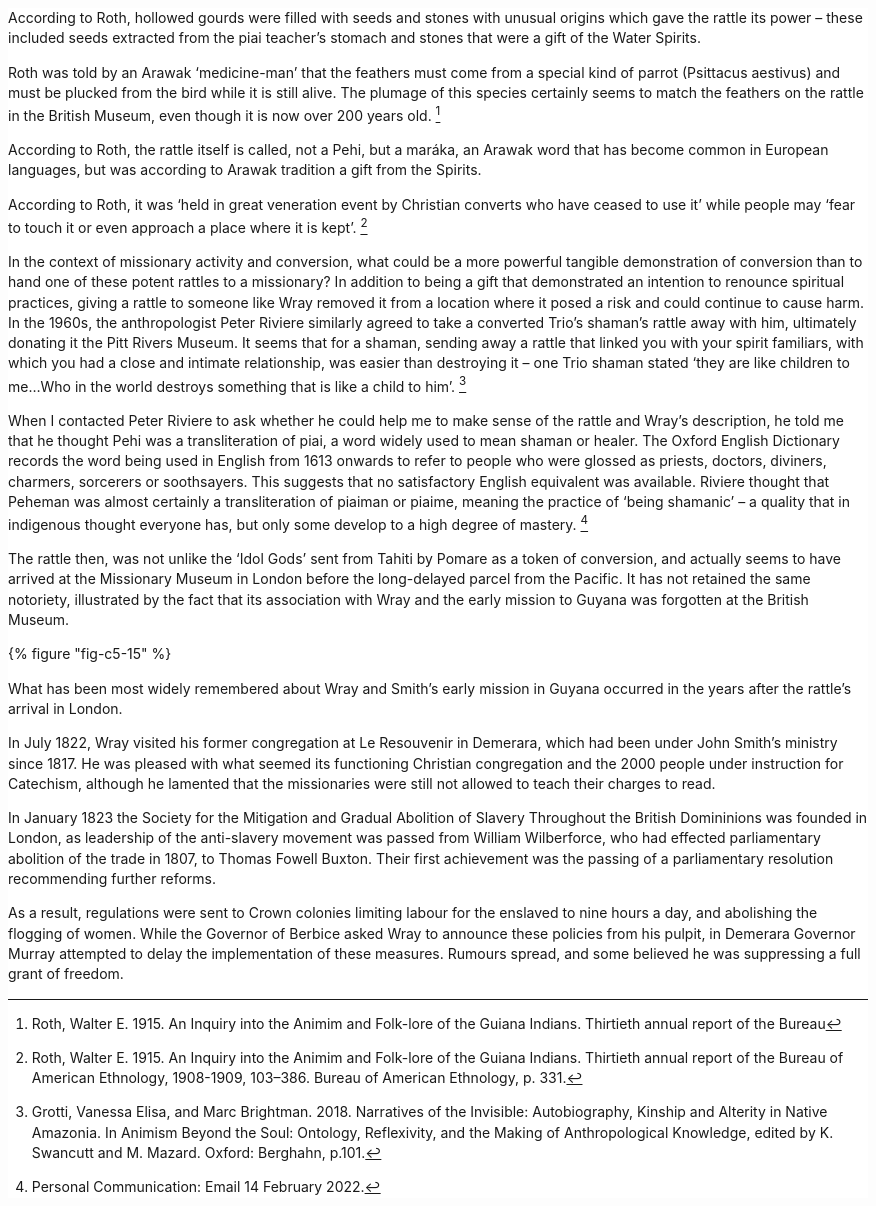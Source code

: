 According to Roth, hollowed gourds were filled with seeds and stones with unusual origins which gave the rattle its power – these included seeds extracted from the piai teacher’s stomach and stones that were a gift of the Water Spirits.

Roth was told by an Arawak ‘medicine-man’ that the feathers must come from a special kind of parrot (Psittacus aestivus) and must be plucked from the bird while it is still alive. The plumage of this species certainly seems to match the feathers on the rattle in the British Museum, even though it is now over 200 years old. [^24] 

According to Roth, the rattle itself is called, not a Pehi, but a maráka, an Arawak word that has become common in European languages, but was according to Arawak tradition a gift from the Spirits.

According to Roth, it was ‘held in great veneration event by Christian converts who have ceased to use it’ while people may ‘fear to touch it or even approach a place where it is kept’. [^25] 

In the context of missionary activity and conversion, what could be a more powerful tangible demonstration of conversion than to hand one of these potent rattles to a missionary? In addition to being a gift that demonstrated an intention to renounce spiritual practices, giving a rattle to someone like Wray removed it from a location where it posed a risk and could continue to cause harm.
In the 1960s, the anthropologist Peter Riviere similarly agreed to take a converted Trio’s shaman’s rattle away with him, ultimately donating it the Pitt Rivers Museum. It seems that for a shaman, sending away a rattle that linked you with your spirit familiars, with which you had a close and intimate relationship, was easier than destroying it  – one Trio shaman stated ‘they are like children to me…Who in the world destroys something that is like a child to him’. [^26] 

When I contacted Peter Riviere to ask whether he could help me to make sense of the rattle and Wray’s description, he told me that he thought Pehi was a transliteration of piai, a word widely used to mean shaman or healer. The Oxford English Dictionary records the word being used in English from 1613 onwards to refer to people who were glossed as priests, doctors, diviners, charmers, sorcerers or soothsayers. This suggests that no satisfactory English equivalent was available. Riviere thought that Peheman was almost certainly a transliteration of piaiman or piaime, meaning the practice of ‘being shamanic’ – a quality that in indigenous thought everyone has, but only some develop to a high degree of mastery. [^27]  

The rattle then, was not unlike the ‘Idol Gods’ sent from Tahiti by Pomare as a token of conversion, and actually seems to have arrived at the Missionary Museum in London before the long-delayed parcel from the Pacific. It has not retained the same notoriety, illustrated by the fact that its association with Wray and the early mission to Guyana was forgotten at the British Museum.

{% figure "fig-c5-15" %}

What has been most widely remembered about Wray and Smith’s early mission in Guyana occurred in the years after the rattle’s arrival in London.

In July 1822, Wray visited his former congregation at Le Resouvenir in Demerara, which had been under John Smith’s ministry since 1817. He was pleased with what seemed its functioning Christian congregation and the 2000 people under instruction for Catechism, although he lamented that the missionaries were still not allowed to teach their charges to read.

In January 1823 the Society for the Mitigation and Gradual Abolition of Slavery Throughout the British Domininions was founded in London, as leadership of the anti-slavery movement was passed from William Wilberforce, who had effected parliamentary abolition of the trade in 1807, to Thomas Fowell Buxton. Their first achievement was the passing of a parliamentary resolution recommending further reforms.

As a result, regulations were sent to Crown colonies limiting labour for the enslaved to nine hours a day, and abolishing the flogging of women. While the Governor of Berbice asked Wray to announce these policies from his pulpit, in Demerara Governor Murray attempted to delay the implementation of these measures. Rumours spread, and some believed he was suppressing a full grant of freedom.


[^1]: Smith, Thomas. 1825. The history and origin of the missionary societies. Vol. II. London: Thomas Kelly & Richard Evans, p.334.
[^2]: Smith, Thomas. 1825. The history and origin of the missionary societies. Vol. II. London: Thomas Kelly & Richard Evans, p.334.
[^3]: Evangelical Magazine and Missionary Chronicle 1808, p.443
[^4]: Evangelical Magazine and Missionary Chronicle, January 1811, Memoir of the Late Hermans Hilbertuns Post by John Wray, p. 7
[^5]: Rain, Thomas. 1892. The Life and Labours of John Wray, Pioneer Missionary in British Guiana. London: John Snow, p.37.
[^6]: Richard Lovett. 1899. The History of the London Missionary Society 1795-1895, volume 2, p. 320.
[^7]: Evangelical Magazine and Missionary Chronicle 1809, p.126
[^8]: Evangelical Magazine and Missionary Chronicle, January 1811, Memoir of the Late Hermans Hilbertuns Post by John Wray, p.41.
[^9]: Missionary Transactions Volume 3, p.226: https://www.google.com/books/edition/_/GrAPAAAAIAAJ?gbpv=1
[^10]: Thompson, Alvin O. 2002. Unprofitable Servants: Crown Slaves in Berbice, Guyana, 1803-1831: University of West Indies Press, 
[^11]: Thompson, Alvin O. 2002. Unprofitable Servants: Crown Slaves in Berbice, Guyana, 1803-1831: University of West Indies Press.
[^12]: Costa, Emilia Viotta da. 1997. Crowns of Glory, Tears of Blood: The Demerara Slave Rebellion of 1823. Oxford: Oxford University Press, p.107.
[^13]: Rain, Thomas. 1892. The Life and Labours of John Wray, Pioneer Missionary in British Guiana. London: John Snow, p. 113.
[^14]: Rain, Thomas. 1892. The Life and Labours of John Wray, Pioneer Missionary in British Guiana. London: John Snow, p.144. 
[^15]: Paton, Diana. 2015. The Cultural Politics of Obeah: Religion, Colonialism and Modernity in the Caribbean World. Cambridge: Cambridge University Press.
[^16]: https://obeahhistories.org/1760-jamaica-law/
[^17]: Rain, Thomas. 1892. The Life and Labours of John Wray, Pioneer Missionary in British Guiana. London: John Snow, p. 122.
[^18]: Rain, Thomas. 1892. The Life and Labours of John Wray, Pioneer Missionary in British Guiana. London: John Snow, p. 152.
[^19]: Rain, Thomas. 1892. The Life and Labours of John Wray, Pioneer Missionary in British Guiana. London: John Snow, p. 152.
[^20]: Evangelical Magazine and Missionary Chronicle, January 1819, p. 28
[^21]: Evangelical Magazine and Missionary Chronicle, 1811, 153-154
[^22]:  Rain, Thomas. 1892. The Life and Labours of John Wray, Pioneer Missionary in British Guiana. London: John Snow, p. 148.
[^23]: Many thanks to Jim Hamill for providing me with a digitised version of this.
[^24]: Roth, Walter E. 1915. An Inquiry into the Animim and Folk-lore of the Guiana Indians. Thirtieth annual report of the Bureau 
[^25]: Roth, Walter E. 1915. An Inquiry into the Animim and Folk-lore of the Guiana Indians. Thirtieth annual report of the Bureau of American Ethnology, 1908-1909, 103–386. Bureau of American Ethnology, p. 331.
[^26]: Grotti, Vanessa Elisa, and Marc Brightman. 2018. Narratives of the Invisible: Autobiography, Kinship and Alterity in Native Amazonia. In Animism Beyond the Soul: Ontology, Reflexivity, and the Making of Anthropological Knowledge, edited by K. Swancutt and M. Mazard. Oxford: Berghahn, p.101.
[^27]: Personal Communication: Email 14 February 2022.
[^28]: Bryant, Joshua. 1824. Account of an insurrection of the negro slaves in the colony of Demerara which broke out on the 18th of August 1823. Georgetown, Demerara: A. Stevenson, pp. 91-92.